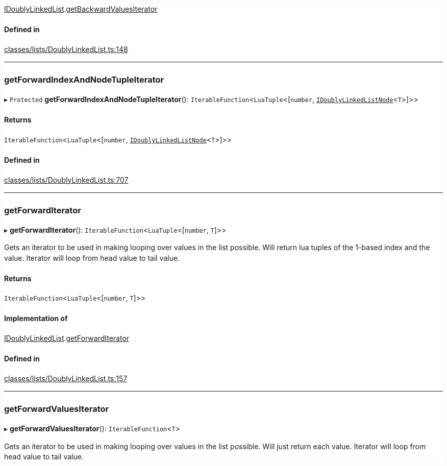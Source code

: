 [IDoublyLinkedList](../interfaces/IDoublyLinkedList.md).[getBackwardValuesIterator](../interfaces/IDoublyLinkedList.md#getbackwardvaluesiterator)

#### Defined in

[classes/lists/DoublyLinkedList.ts:148](https://github.com/Bytebit-Org/roblox-LinkedLists/blob/master/src/classes/lists/DoublyLinkedList.ts#L148)

___

### getForwardIndexAndNodeTupleIterator

▸ `Protected` **getForwardIndexAndNodeTupleIterator**(): `IterableFunction`<`LuaTuple`<[`number`, [`IDoublyLinkedListNode`](../interfaces/IDoublyLinkedListNode.md)<`T`\>]\>\>

#### Returns

`IterableFunction`<`LuaTuple`<[`number`, [`IDoublyLinkedListNode`](../interfaces/IDoublyLinkedListNode.md)<`T`\>]\>\>

#### Defined in

[classes/lists/DoublyLinkedList.ts:707](https://github.com/Bytebit-Org/roblox-LinkedLists/blob/master/src/classes/lists/DoublyLinkedList.ts#L707)

___

### getForwardIterator

▸ **getForwardIterator**(): `IterableFunction`<`LuaTuple`<[`number`, `T`]\>\>

Gets an iterator to be used in making looping over values in the list possible.
Will return lua tuples of the 1-based index and the value.
Iterator will loop from head value to tail value.

#### Returns

`IterableFunction`<`LuaTuple`<[`number`, `T`]\>\>

#### Implementation of

[IDoublyLinkedList](../interfaces/IDoublyLinkedList.md).[getForwardIterator](../interfaces/IDoublyLinkedList.md#getforwarditerator)

#### Defined in

[classes/lists/DoublyLinkedList.ts:157](https://github.com/Bytebit-Org/roblox-LinkedLists/blob/master/src/classes/lists/DoublyLinkedList.ts#L157)

___

### getForwardValuesIterator

▸ **getForwardValuesIterator**(): `IterableFunction`<`T`\>

Gets an iterator to be used in making looping over values in the list possible.
Will just return each value.
Iterator will loop from head value to tail value.

